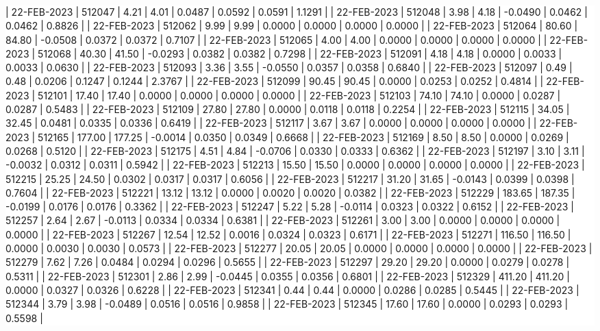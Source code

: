 | 22-FEB-2023 | 512047 | 4.21 | 4.01 | 0.0487 | 0.0592 | 0.0591 | 1.1291 |
| 22-FEB-2023 | 512048 | 3.98 | 4.18 | -0.0490 | 0.0462 | 0.0462 | 0.8826 |
| 22-FEB-2023 | 512062 | 9.99 | 9.99 | 0.0000 | 0.0000 | 0.0000 | 0.0000 |
| 22-FEB-2023 | 512064 | 80.60 | 84.80 | -0.0508 | 0.0372 | 0.0372 | 0.7107 |
| 22-FEB-2023 | 512065 | 4.00 | 4.00 | 0.0000 | 0.0000 | 0.0000 | 0.0000 |
| 22-FEB-2023 | 512068 | 40.30 | 41.50 | -0.0293 | 0.0382 | 0.0382 | 0.7298 |
| 22-FEB-2023 | 512091 | 4.18 | 4.18 | 0.0000 | 0.0033 | 0.0033 | 0.0630 |
| 22-FEB-2023 | 512093 | 3.36 | 3.55 | -0.0550 | 0.0357 | 0.0358 | 0.6840 |
| 22-FEB-2023 | 512097 | 0.49 | 0.48 | 0.0206 | 0.1247 | 0.1244 | 2.3767 |
| 22-FEB-2023 | 512099 | 90.45 | 90.45 | 0.0000 | 0.0253 | 0.0252 | 0.4814 |
| 22-FEB-2023 | 512101 | 17.40 | 17.40 | 0.0000 | 0.0000 | 0.0000 | 0.0000 |
| 22-FEB-2023 | 512103 | 74.10 | 74.10 | 0.0000 | 0.0287 | 0.0287 | 0.5483 |
| 22-FEB-2023 | 512109 | 27.80 | 27.80 | 0.0000 | 0.0118 | 0.0118 | 0.2254 |
| 22-FEB-2023 | 512115 | 34.05 | 32.45 | 0.0481 | 0.0335 | 0.0336 | 0.6419 |
| 22-FEB-2023 | 512117 | 3.67 | 3.67 | 0.0000 | 0.0000 | 0.0000 | 0.0000 |
| 22-FEB-2023 | 512165 | 177.00 | 177.25 | -0.0014 | 0.0350 | 0.0349 | 0.6668 |
| 22-FEB-2023 | 512169 | 8.50 | 8.50 | 0.0000 | 0.0269 | 0.0268 | 0.5120 |
| 22-FEB-2023 | 512175 | 4.51 | 4.84 | -0.0706 | 0.0330 | 0.0333 | 0.6362 |
| 22-FEB-2023 | 512197 | 3.10 | 3.11 | -0.0032 | 0.0312 | 0.0311 | 0.5942 |
| 22-FEB-2023 | 512213 | 15.50 | 15.50 | 0.0000 | 0.0000 | 0.0000 | 0.0000 |
| 22-FEB-2023 | 512215 | 25.25 | 24.50 | 0.0302 | 0.0317 | 0.0317 | 0.6056 |
| 22-FEB-2023 | 512217 | 31.20 | 31.65 | -0.0143 | 0.0399 | 0.0398 | 0.7604 |
| 22-FEB-2023 | 512221 | 13.12 | 13.12 | 0.0000 | 0.0020 | 0.0020 | 0.0382 |
| 22-FEB-2023 | 512229 | 183.65 | 187.35 | -0.0199 | 0.0176 | 0.0176 | 0.3362 |
| 22-FEB-2023 | 512247 | 5.22 | 5.28 | -0.0114 | 0.0323 | 0.0322 | 0.6152 |
| 22-FEB-2023 | 512257 | 2.64 | 2.67 | -0.0113 | 0.0334 | 0.0334 | 0.6381 |
| 22-FEB-2023 | 512261 | 3.00 | 3.00 | 0.0000 | 0.0000 | 0.0000 | 0.0000 |
| 22-FEB-2023 | 512267 | 12.54 | 12.52 | 0.0016 | 0.0324 | 0.0323 | 0.6171 |
| 22-FEB-2023 | 512271 | 116.50 | 116.50 | 0.0000 | 0.0030 | 0.0030 | 0.0573 |
| 22-FEB-2023 | 512277 | 20.05 | 20.05 | 0.0000 | 0.0000 | 0.0000 | 0.0000 |
| 22-FEB-2023 | 512279 | 7.62 | 7.26 | 0.0484 | 0.0294 | 0.0296 | 0.5655 |
| 22-FEB-2023 | 512297 | 29.20 | 29.20 | 0.0000 | 0.0279 | 0.0278 | 0.5311 |
| 22-FEB-2023 | 512301 | 2.86 | 2.99 | -0.0445 | 0.0355 | 0.0356 | 0.6801 |
| 22-FEB-2023 | 512329 | 411.20 | 411.20 | 0.0000 | 0.0327 | 0.0326 | 0.6228 |
| 22-FEB-2023 | 512341 | 0.44 | 0.44 | 0.0000 | 0.0286 | 0.0285 | 0.5445 |
| 22-FEB-2023 | 512344 | 3.79 | 3.98 | -0.0489 | 0.0516 | 0.0516 | 0.9858 |
| 22-FEB-2023 | 512345 | 17.60 | 17.60 | 0.0000 | 0.0293 | 0.0293 | 0.5598 |
